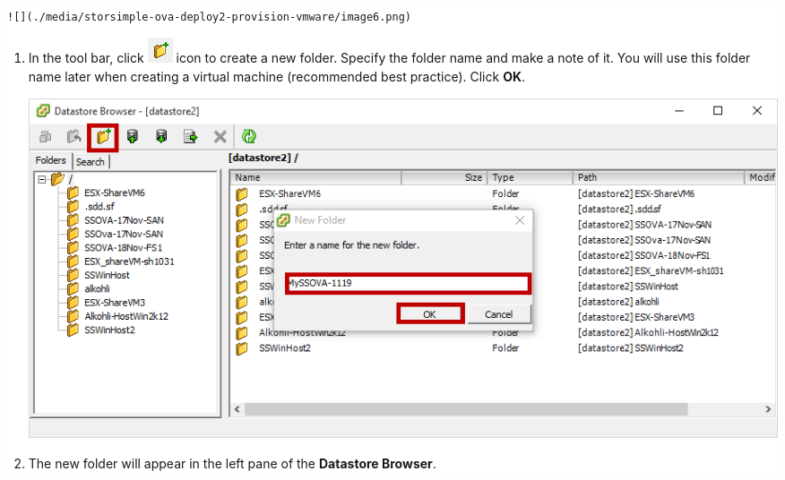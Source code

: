 	![](./media/storsimple-ova-deploy2-provision-vmware/image6.png)

1.  In the tool bar, click ![](./media/storsimple-ova-deploy2-provision-vmware/image7.png) icon to create a new folder. Specify the folder name and make a note of it. You will use this folder name later when creating a virtual machine (recommended best practice). Click **OK**.

	![](./media/storsimple-ova-deploy2-provision-vmware/image8.png)

1.  The new folder will appear in the left pane of the **Datastore Browser**.
